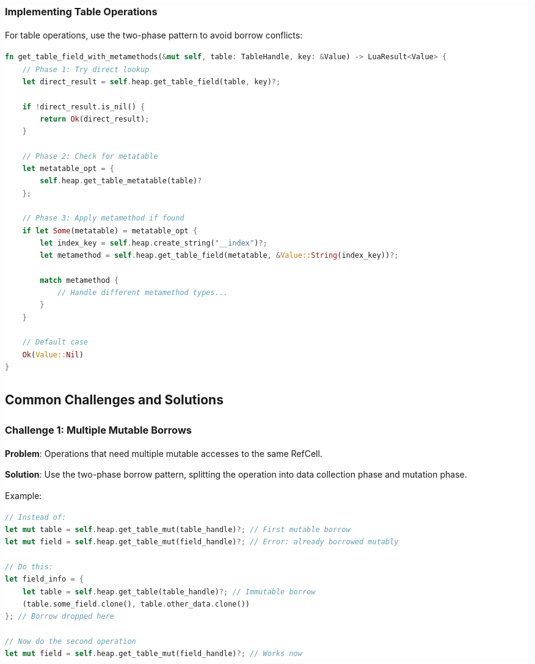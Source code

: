 ### Implementing Table Operations

For table operations, use the two-phase pattern to avoid borrow conflicts:

```rust
fn get_table_field_with_metamethods(&mut self, table: TableHandle, key: &Value) -> LuaResult<Value> {
    // Phase 1: Try direct lookup
    let direct_result = self.heap.get_table_field(table, key)?;
    
    if !direct_result.is_nil() {
        return Ok(direct_result);
    }
    
    // Phase 2: Check for metatable
    let metatable_opt = {
        self.heap.get_table_metatable(table)?
    };
    
    // Phase 3: Apply metamethod if found
    if let Some(metatable) = metatable_opt {
        let index_key = self.heap.create_string("__index")?;
        let metamethod = self.heap.get_table_field(metatable, &Value::String(index_key))?;
        
        match metamethod {
            // Handle different metamethod types...
        }
    }
    
    // Default case
    Ok(Value::Nil)
}
```

## Common Challenges and Solutions

### Challenge 1: Multiple Mutable Borrows

**Problem**: Operations that need multiple mutable accesses to the same RefCell.

**Solution**: Use the two-phase borrow pattern, splitting the operation into data collection phase and mutation phase.

Example:

```rust
// Instead of:
let mut table = self.heap.get_table_mut(table_handle)?; // First mutable borrow
let mut field = self.heap.get_table_mut(field_handle)?; // Error: already borrowed mutably

// Do this:
let field_info = {
    let table = self.heap.get_table(table_handle)?; // Immutable borrow
    (table.some_field.clone(), table.other_data.clone())
}; // Borrow dropped here

// Now do the second operation
let mut field = self.heap.get_table_mut(field_handle)?; // Works now
```
